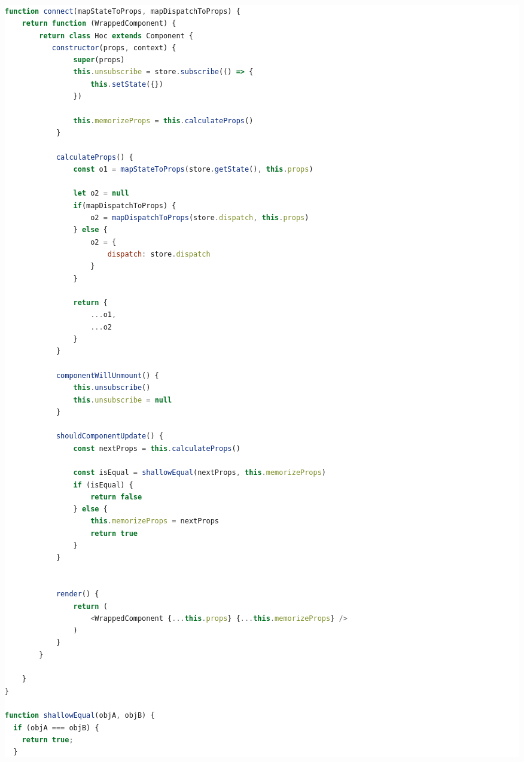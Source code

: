 ```javascript
function connect(mapStateToProps, mapDispatchToProps) {
    return function (WrappedComponent) {
        return class Hoc extends Component {
           constructor(props, context) {
                super(props)
                this.unsubscribe = store.subscribe(() => {
                    this.setState({})
                })

                this.memorizeProps = this.calculateProps()
            }

            calculateProps() {
                const o1 = mapStateToProps(store.getState(), this.props)

                let o2 = null
                if(mapDispatchToProps) {
                    o2 = mapDispatchToProps(store.dispatch, this.props)
                } else {
                    o2 = {
                        dispatch: store.dispatch
                    }
                }

                return {
                    ...o1,
                    ...o2
                }
            }

            componentWillUnmount() {
                this.unsubscribe()
                this.unsubscribe = null
            }

            shouldComponentUpdate() {
                const nextProps = this.calculateProps()

                const isEqual = shallowEqual(nextProps, this.memorizeProps)
                if (isEqual) {
                    return false
                } else {
                    this.memorizeProps = nextProps
                    return true
                }
            }


            render() {
                return (
                    <WrappedComponent {...this.props} {...this.memorizeProps} />
                )
            }
        }

    }
}

function shallowEqual(objA, objB) {
  if (objA === objB) {
    return true;
  }

```